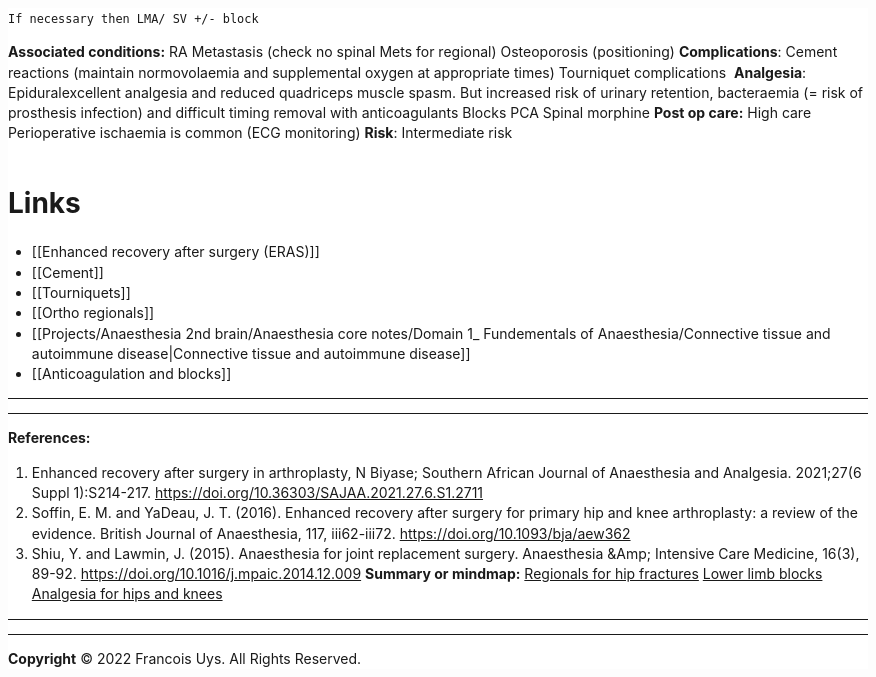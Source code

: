 	If necessary then LMA/ SV +/- block
**Associated conditions:**
	RA
	Metastasis (check no spinal Mets for regional)
	Osteoporosis (positioning)
**Complications**:
	Cement reactions (maintain normovolaemia and supplemental oxygen at appropriate times)
	Tourniquet complications 
**Analgesia**:
	Epiduralexcellent analgesia and reduced quadriceps muscle spasm. But increased risk of urinary retention, bacteraemia (= risk of prosthesis infection) and difficult timing removal with anticoagulants
	Blocks
	PCA
	Spinal morphine
**Post op care:**
	High care
	Perioperative ischaemia is common (ECG monitoring)
**Risk**:
	Intermediate risk

# Links
- [[Enhanced recovery after surgery (ERAS)]]
- [[Cement]]
- [[Tourniquets]]
- [[Ortho regionals]]
- [[Projects/Anaesthesia 2nd brain/Anaesthesia core notes/Domain 1_ Fundementals of Anaesthesia/Connective tissue and autoimmune disease|Connective tissue and autoimmune disease]]
- [[Anticoagulation and blocks]]

---

---
**References:**

1. Enhanced recovery after surgery in arthroplasty, N Biyase; Southern African Journal of Anaesthesia and Analgesia. 2021;27(6 Suppl 1):S214-217. https://doi.org/10.36303/SAJAA.2021.27.6.S1.2711
2. Soffin, E. M. and YaDeau, J. T. (2016). Enhanced recovery after surgery for primary hip and knee arthroplasty: a review of the evidence. British Journal of Anaesthesia, 117, iii62-iii72. https://doi.org/10.1093/bja/aew362
3. Shiu, Y. and Lawmin, J. (2015). Anaesthesia for joint replacement surgery. Anaesthesia &Amp; Intensive Care Medicine, 16(3), 89-92. https://doi.org/10.1016/j.mpaic.2014.12.009
**Summary or mindmap:**
[Regionals for hip fractures](https://frcamindmaps.org/mindmaps/regional/hipfractures/hipfractures.html)
[Lower limb blocks](https://frcamindmaps.org/mindmaps/regional/nerveblocksofthelowerlimb/nerveblocksofthelowerlimb.html)
[Analgesia for hips and knees](https://frcamindmaps.org/mindmaps/regional/analgesiaforhipsandknees/analgesiaforhipsandknees.html)

------------------------------------------------------------------------------------------------------------------------------------------------------------------------------------------------------------------------------


---

**Copyright**
© 2022 Francois Uys. All Rights Reserved.
